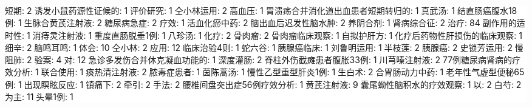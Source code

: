 短期: 2
诱发小鼠药源性证候的: 1
评价研究: 1
仝小林运用: 2
高血压: 1
胃溃疡合并消化道出血患者短期转归的: 1
真武汤: 1
结直肠癌腹水18例: 1
生脉合黄芪注射液: 2
糖尿病急症: 2
疗效: 1
活血化瘀中药: 2
脑出血后迟发性脑水肿: 2
养阴合剂: 1
肾病综合征: 2
治疗: 84
副作用的适时性: 1
消痔灵注射液: 1
重度直肠脱垂1例: 1
八珍汤: 1
化疗: 2
骨肉瘤: 2
骨肉瘤临床观察: 1
自拟护肝方: 1
化疗后药物性肝损伤的临床观察: 1
细辛: 2
脑鸣耳鸣: 1
体会: 10
仝小林: 2
应用: 12
临床治验4则: 1
蛇六谷: 1
胰腺癌临床: 1
刘鲁明运用: 1
半枝莲: 2
胰腺癌: 2
史锁芳运用: 2
慢阻肺: 2
验案: 4
对: 12
急诊多发伤合并休克凝血功能的: 1
深度灌肠: 2
脊柱外伤截瘫患者腹胀33例: 1
川芎嗪注射液: 2
77例糖尿病肾病的疗效分析: 1
联合使用: 1
痰热清注射液: 2
脓毒症患者: 1
茵陈蒿汤: 1
慢性乙型重型肝炎1例: 1
生白术: 2
合胃肠动力中药: 1
老年性气虚型便秘65例: 1
出现瞑眩反应: 1
镇痛下: 2
牵引: 2
手法: 2
腰椎间盘突出症56例疗效分析: 1
黄芪注射液: 9
囊尾蚴性脑积水的疗效观察: 1
以: 2
白芍: 2
为主: 11
头晕1例: 1